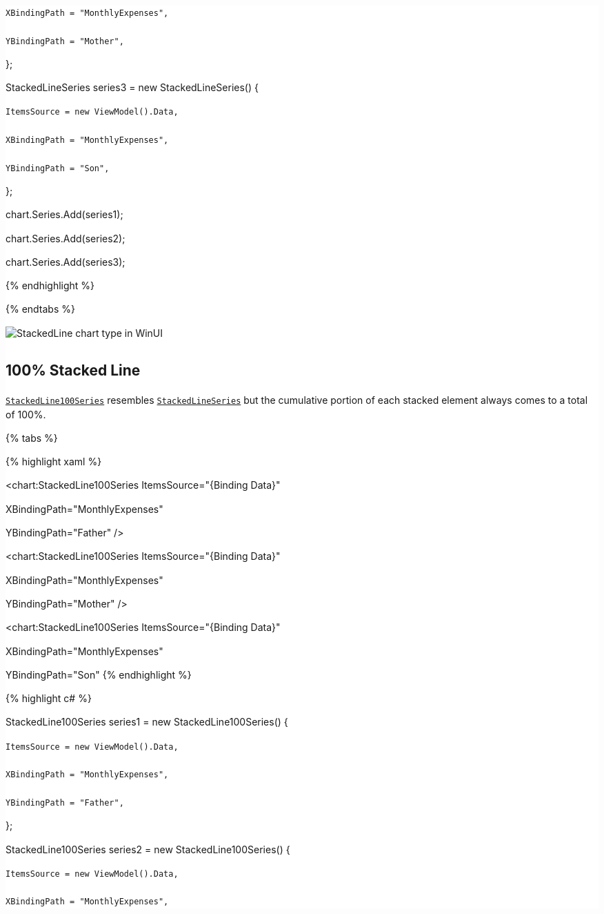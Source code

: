     XBindingPath = "MonthlyExpenses",

    YBindingPath = "Mother",

};

StackedLineSeries series3 = new StackedLineSeries()
{

    ItemsSource = new ViewModel().Data,

    XBindingPath = "MonthlyExpenses",

    YBindingPath = "Son",

};

chart.Series.Add(series1);

chart.Series.Add(series2);

chart.Series.Add(series3);

{% endhighlight %}

{% endtabs %}

![StackedLine chart type in WinUI](Series_images/stackedline_chart.png)

## 100% Stacked Line

[`StackedLine100Series`](https://help.syncfusion.com/cr/WinUI/Syncfusion.UI.Xaml.Charts.StackedLine100Series.html) resembles [`StackedLineSeries`](https://help.syncfusion.com/cr/WinUI/Syncfusion.UI.Xaml.Charts.StackedLineSeries.html) but the cumulative portion of each stacked element always comes to a total of 100%. 

{% tabs %}

{% highlight xaml %}

<chart:StackedLine100Series ItemsSource="{Binding Data}" 

XBindingPath="MonthlyExpenses" 

YBindingPath="Father" />

<chart:StackedLine100Series ItemsSource="{Binding Data}"

XBindingPath="MonthlyExpenses"  

YBindingPath="Mother" />

<chart:StackedLine100Series ItemsSource="{Binding Data}"

XBindingPath="MonthlyExpenses" 

YBindingPath="Son" 
{% endhighlight %}

{% highlight c# %}

StackedLine100Series series1 = new StackedLine100Series()
{

    ItemsSource = new ViewModel().Data,

    XBindingPath = "MonthlyExpenses",

    YBindingPath = "Father",

};

StackedLine100Series series2 = new StackedLine100Series()
{

    ItemsSource = new ViewModel().Data,

    XBindingPath = "MonthlyExpenses",
